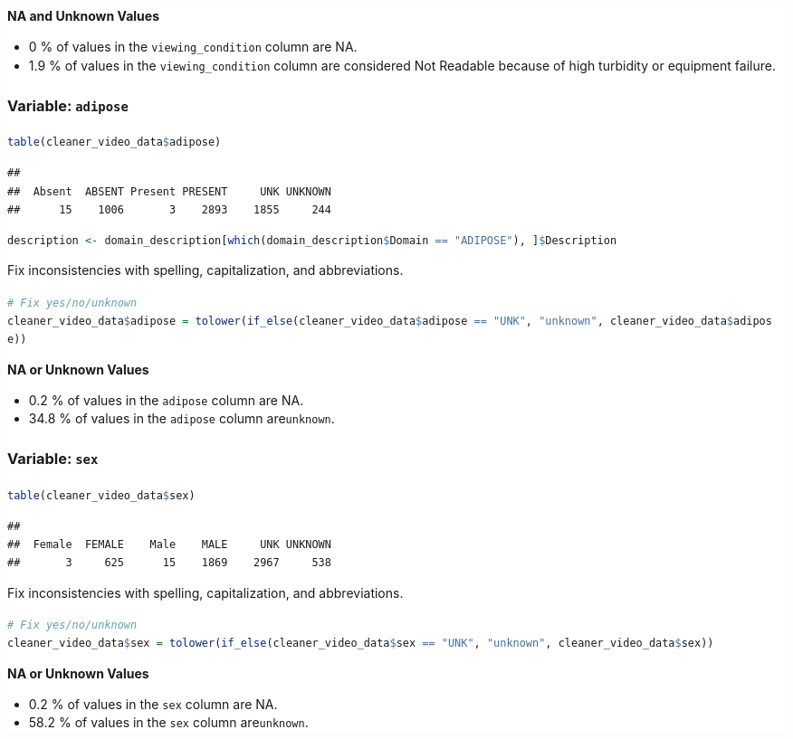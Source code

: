 **NA and Unknown Values**

-   0 % of values in the `viewing_condition` column are NA.
-   1.9 % of values in the `viewing_condition` column are considered Not
    Readable because of high turbidity or equipment failure.

### Variable: `adipose`

``` r
table(cleaner_video_data$adipose) 
```

    ## 
    ##  Absent  ABSENT Present PRESENT     UNK UNKNOWN 
    ##      15    1006       3    2893    1855     244

``` r
description <- domain_description[which(domain_description$Domain == "ADIPOSE"), ]$Description
```

Fix inconsistencies with spelling, capitalization, and abbreviations.

``` r
# Fix yes/no/unknown
cleaner_video_data$adipose = tolower(if_else(cleaner_video_data$adipose == "UNK", "unknown", cleaner_video_data$adipose))
```

**NA or Unknown Values**

-   0.2 % of values in the `adipose` column are NA.
-   34.8 % of values in the `adipose` column are`unknown`.

### Variable: `sex`

``` r
table(cleaner_video_data$sex) 
```

    ## 
    ##  Female  FEMALE    Male    MALE     UNK UNKNOWN 
    ##       3     625      15    1869    2967     538

Fix inconsistencies with spelling, capitalization, and abbreviations.

``` r
# Fix yes/no/unknown
cleaner_video_data$sex = tolower(if_else(cleaner_video_data$sex == "UNK", "unknown", cleaner_video_data$sex))
```

**NA or Unknown Values**

-   0.2 % of values in the `sex` column are NA.
-   58.2 % of values in the `sex` column are`unknown`.
